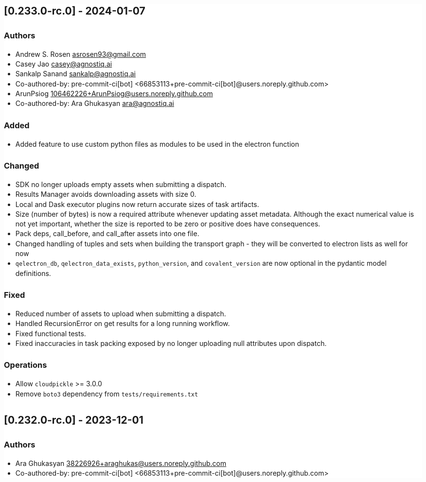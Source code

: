 ## [0.233.0-rc.0] - 2024-01-07

### Authors

- Andrew S. Rosen <asrosen93@gmail.com>
- Casey Jao <casey@agnostiq.ai>
- Sankalp Sanand <sankalp@agnostiq.ai>
- Co-authored-by: pre-commit-ci[bot] <66853113+pre-commit-ci[bot]@users.noreply.github.com>
- ArunPsiog <106462226+ArunPsiog@users.noreply.github.com>
- Co-authored-by: Ara Ghukasyan <ara@agnostiq.ai>


### Added

- Added feature to use custom python files as modules to be used in the electron function

### Changed

- SDK no longer uploads empty assets when submitting a dispatch.
- Results Manager avoids downloading assets with size 0.
- Local and Dask executor plugins now return accurate sizes of task
  artifacts.
- Size (number of bytes) is now a required attribute whenever updating
  asset metadata. Although the exact numerical value is not yet
  important, whether the size is reported to be zero or positive does
  have consequences.
- Pack deps, call_before, and call_after assets into one file.
- Changed handling of tuples and sets when building the transport graph - they will be converted to electron lists as well for now
- `qelectron_db`, `qelectron_data_exists`, `python_version`, and `covalent_version`
   are now optional in the pydantic model definitions.

### Fixed

- Reduced number of assets to upload when submitting a dispatch.
- Handled RecursionError on get results for a long running workflow.
- Fixed functional tests.
- Fixed inaccuracies in task packing exposed by no longer uploading null attributes upon dispatch.

### Operations

- Allow `cloudpickle` >= 3.0.0
- Remove `boto3` dependency from `tests/requirements.txt`

## [0.232.0-rc.0] - 2023-12-01

### Authors

- Ara Ghukasyan <38226926+araghukas@users.noreply.github.com>
- Co-authored-by: pre-commit-ci[bot] <66853113+pre-commit-ci[bot]@users.noreply.github.com>

